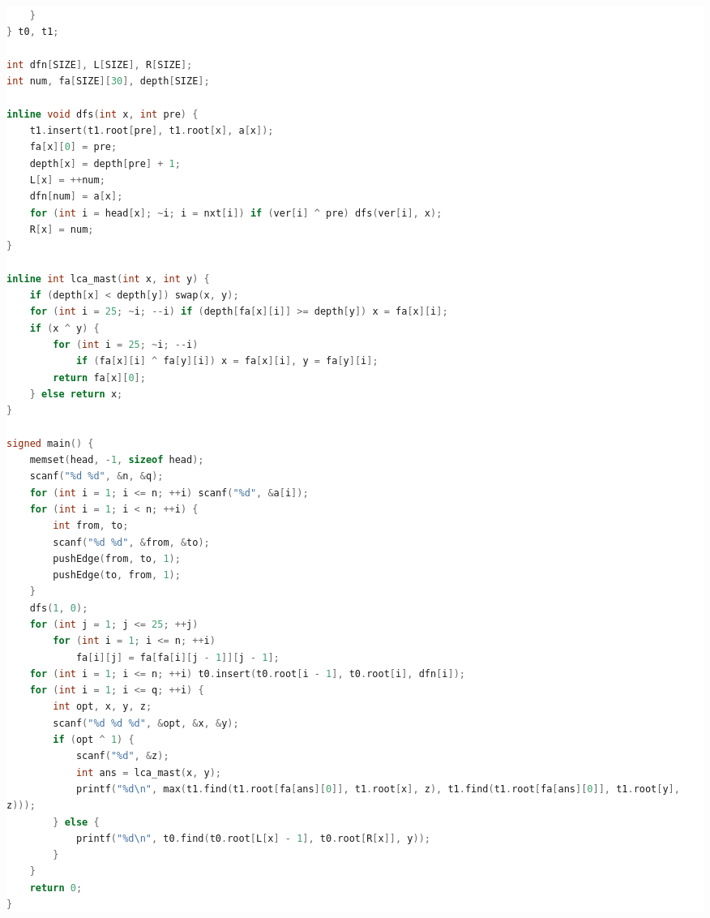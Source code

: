 ```cpp
	}
} t0, t1;

int dfn[SIZE], L[SIZE], R[SIZE];
int num, fa[SIZE][30], depth[SIZE];

inline void dfs(int x, int pre) {
	t1.insert(t1.root[pre], t1.root[x], a[x]);
	fa[x][0] = pre;
	depth[x] = depth[pre] + 1;
	L[x] = ++num;
	dfn[num] = a[x];
	for (int i = head[x]; ~i; i = nxt[i]) if (ver[i] ^ pre) dfs(ver[i], x);
	R[x] = num;
}

inline int lca_mast(int x, int y) {
	if (depth[x] < depth[y]) swap(x, y);
	for (int i = 25; ~i; --i) if (depth[fa[x][i]] >= depth[y]) x = fa[x][i];
	if (x ^ y) {
		for (int i = 25; ~i; --i)
			if (fa[x][i] ^ fa[y][i]) x = fa[x][i], y = fa[y][i];
		return fa[x][0];
	} else return x;
}

signed main() {
	memset(head, -1, sizeof head);
	scanf("%d %d", &n, &q);
	for (int i = 1; i <= n; ++i) scanf("%d", &a[i]);
	for (int i = 1; i < n; ++i) {
		int from, to;
		scanf("%d %d", &from, &to);
		pushEdge(from, to, 1);
		pushEdge(to, from, 1);
	}
	dfs(1, 0);
	for (int j = 1; j <= 25; ++j)
		for (int i = 1; i <= n; ++i)
			fa[i][j] = fa[fa[i][j - 1]][j - 1];
	for (int i = 1; i <= n; ++i) t0.insert(t0.root[i - 1], t0.root[i], dfn[i]);
	for (int i = 1; i <= q; ++i) {
		int opt, x, y, z;
		scanf("%d %d %d", &opt, &x, &y);
		if (opt ^ 1) {
			scanf("%d", &z);
			int ans = lca_mast(x, y);
			printf("%d\n", max(t1.find(t1.root[fa[ans][0]], t1.root[x], z), t1.find(t1.root[fa[ans][0]], t1.root[y], z)));
		} else {
			printf("%d\n", t0.find(t0.root[L[x] - 1], t0.root[R[x]], y));
		}
	}
	return 0;
}
```